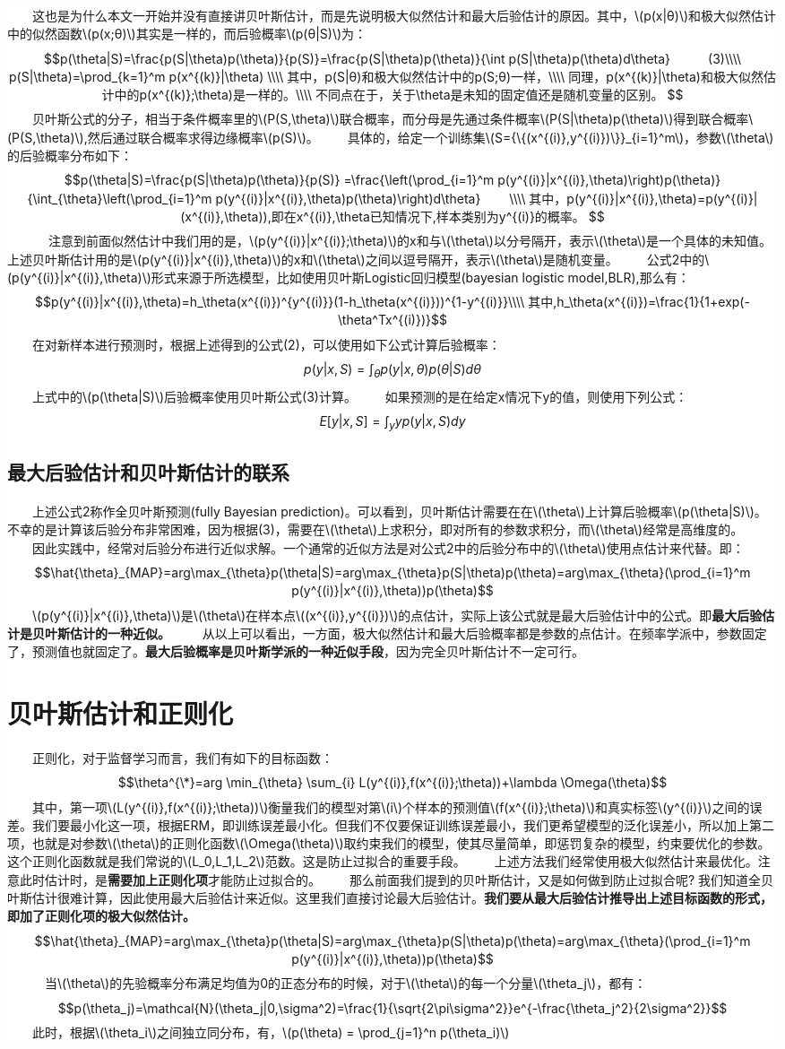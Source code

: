 　　这也是为什么本文一开始并没有直接讲贝叶斯估计，而是先说明极大似然估计和最大后验估计的原因。其中，\\(p(x|θ)\\)和极大似然估计中的似然函数\\(p(x;θ)\\)其实是一样的，而后验概率\\(p(θ|S)\\)为：
$$p(\theta|S)=\frac{p(S|\theta)p(\theta)}{p(S)}=\frac{p(S|\theta)p(\theta)}{\int p(S|\theta)p(\theta)d\theta}　　　(3)\\\\
p(S|\theta)=\prod_{k=1}^m p(x^{(k)}|\theta) \\\\
其中，p(S|θ)和极大似然估计中的p(S;θ)一样，\\\\
同理，p(x^{(k)}|\theta)和极大似然估计中的p(x^{(k)};\theta)是一样的。\\\\
不同点在于，关于\theta是未知的固定值还是随机变量的区别。
$$
　　贝叶斯公式的分子，相当于条件概率里的\\(P(S,\theta)\\)联合概率，而分母是先通过条件概率\\(P(S|\theta)p(\theta)\\)得到联合概率\\(P(S,\theta)\\),然后通过联合概率求得边缘概率\\(p(S)\\)。
　　具体的，给定一个训练集\\(S={\\{(x^{(i)},y^{(i)})\\}}_{i=1}^m\\)，参数\\(\theta\\)的后验概率分布如下：
$$p(\theta|S)=\frac{p(S|\theta)p(\theta)}{p(S)}
=\frac{\left(\prod_{i=1}^m p(y^{(i)}|x^{(i)},\theta)\right)p(\theta)}{\int_{\theta}\left(\prod_{i=1}^m p(y^{(i)}|x^{(i)},\theta)p(\theta)\right)d\theta}　　 \\\\
其中，p(y^{(i)}|x^{(i)},\theta)=p(y^{(i)}|(x^{(i)},\theta)),即在x^{(i)},\theta已知情况下,样本类别为y^{(i)}的概率。
$$　
　　注意到前面似然估计中我们用的是，\\(p(y^{(i)}|x^{(i)};\theta)\\)的x和与\\(\theta\\)以分号隔开，表示\\(\theta\\)是一个具体的未知值。上述贝叶斯估计用的是\\(p(y^{(i)}|x^{(i)},\theta)\\)的x和\\(\theta\\)之间以逗号隔开，表示\\(\theta\\)是随机变量。
　　公式2中的\\(p(y^{(i)}|x^{(i)},\theta)\\)形式来源于所选模型，比如使用贝叶斯Logistic回归模型(bayesian logistic model,BLR),那么有：
$$p(y^{(i)}|x^{(i)},\theta)=h_\theta(x^{(i)})^{y^{(i)}}(1-h_\theta(x^{(i)}))^{1-y^{(i)}}\\\\
其中,h_\theta(x^{(i)})=\frac{1}{1+exp(-\theta^Tx^{(i)})}$$
　　在对新样本进行预测时，根据上述得到的公式(2)，可以使用如下公式计算后验概率：
$$p(y|x,S)=\int_{\theta} p(y|x,\theta)p(\theta|S)d\theta$$
　　上式中的\\(p(\theta|S)\\)后验概率使用贝叶斯公式(3)计算。
　　如果预测的是在给定x情况下y的值，则使用下列公式：
$$E[y|x,S]=\int_y yp(y|x,S)dy$$
## 最大后验估计和贝叶斯估计的联系
　　上述公式2称作全贝叶斯预测(fully Bayesian prediction)。可以看到，贝叶斯估计需要在在\\(\theta\\)上计算后验概率\\(p(\theta|S)\\)。不幸的是计算该后验分布非常困难，因为根据(3)，需要在\\(\theta\\)上求积分，即对所有的参数求积分，而\\(\theta\\)经常是高维度的。
　　因此实践中，经常对后验分布进行近似求解。一个通常的近似方法是对公式2中的后验分布中的\\(\theta\\)使用点估计来代替。即：
$$\hat{\theta}_{MAP}=arg\max_{\theta}p(\theta|S)=arg\max_{\theta}p(S|\theta)p(\theta)=arg\max_{\theta}(\prod_{i=1}^m p(y^{(i)}|x^{(i)},\theta))p(\theta)$$
　　\\(p(y^{(i)}|x^{(i)},\theta)\\)是\\(\theta\\)在样本点\\((x^{(i)},y^{(i)})\\)的点估计，实际上该公式就是最大后验估计中的公式。即**最大后验估计是贝叶斯估计的一种近似。**
　　 从以上可以看出，一方面，极大似然估计和最大后验概率都是参数的点估计。在频率学派中，参数固定了，预测值也就固定了。**最大后验概率是贝叶斯学派的一种近似手段**，因为完全贝叶斯估计不一定可行。
# 贝叶斯估计和正则化
　　正则化，对于监督学习而言，我们有如下的目标函数：
$$\theta^{\*}=arg \min_{\theta} \sum_{i} L(y^{(i)},f(x^{(i)};\theta))+\lambda \Omega(\theta)$$
　　其中，第一项\\(L(y^{(i)},f(x^{(i)};\theta))\\)衡量我们的模型对第\\(i\\)个样本的预测值\\(f(x^{(i)};\theta)\\)和真实标签\\(y^{(i)}\\)之间的误差。我们要最小化这一项，根据ERM，即训练误差最小化。但我们不仅要保证训练误差最小，我们更希望模型的泛化误差小，所以加上第二项，也就是对参数\\(\theta\\)的正则化函数\\(\Omega(\theta)\\)取约束我们的模型，使其尽量简单，即惩罚复杂的模型，约束要优化的参数。这个正则化函数就是我们常说的\\(L_0,L_1,L_2\\)范数。这是防止过拟合的重要手段。
　　上述方法我们经常使用极大似然估计来最优化。注意此时估计时，是**需要加上正则化项**才能防止过拟合的。
　　那么前面我们提到的贝叶斯估计，又是如何做到防止过拟合呢? 我们知道全贝叶斯估计很难计算，因此使用最大后验估计来近似。这里我们直接讨论最大后验估计。**我们要从最大后验估计推导出上述目标函数的形式，即加了正则化项的极大似然估计。**
　　$$\hat{\theta}_{MAP}=arg\max_{\theta}p(\theta|S)=arg\max_{\theta}p(S|\theta)p(\theta)=arg\max_{\theta}(\prod_{i=1}^m p(y^{(i)}|x^{(i)},\theta))p(\theta)$$
　　　当\\(\theta\\)的先验概率分布满足均值为0的正态分布的时候，对于\\(\theta\\)的每一个分量\\(\theta_j\\)，都有：
$$p(\theta_j)=\mathcal{N}(\theta_j|0,\sigma^2)=\frac{1}{\sqrt{2\pi\sigma^2}}e^{-\frac{\theta_j^2}{2\sigma^2}}$$
　　此时，根据\\(\theta_i\\)之间独立同分布，有，\\(p(\theta) = \prod_{j=1}^n p(\theta_i)\\)


[1]: http://blog.csdn.net/daunxx/article/details/51725086
[2]: http://www.jianshu.com/p/a47c46153326
[3]: http://blog.csdn.net/zhuxiaodong030/article/details/54408786
[4]: http://open.163.com/special/opencourse/machinelearning.html